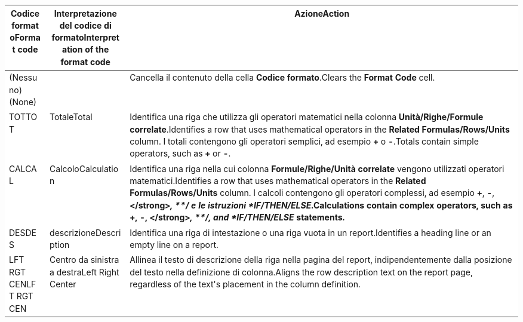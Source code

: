 | <span data-ttu-id="3a655-163"><strong>Codice formato</strong></span><span class="sxs-lookup"><span data-stu-id="3a655-163"><strong>Format code</strong></span></span>  | <span data-ttu-id="3a655-164"><strong>Interpretazione del codice di formato</strong></span><span class="sxs-lookup"><span data-stu-id="3a655-164"><strong>Interpretation of the format code</strong></span></span> |                                                                                                                             <span data-ttu-id="3a655-165"><strong>Azione</strong></span><span class="sxs-lookup"><span data-stu-id="3a655-165"><strong>Action</strong></span></span>                                                                                                                              |
|-------------------------------|----------------------------------------------------|----------------------------------------------------------------------------------------------------------------------------------------------------------------------------------------------------------------------------------------------------------------------------------|
|            <span data-ttu-id="3a655-166">(Nessuno)</span><span class="sxs-lookup"><span data-stu-id="3a655-166">(None)</span></span>             |                                                    |                                                                                                                  <span data-ttu-id="3a655-167">Cancella il contenuto della cella <strong>Codice formato</strong>.</span><span class="sxs-lookup"><span data-stu-id="3a655-167">Clears the <strong>Format Code</strong> cell.</span></span>                                                                                                                   |
|              <span data-ttu-id="3a655-168">TOT</span><span class="sxs-lookup"><span data-stu-id="3a655-168">TOT</span></span>              |                       <span data-ttu-id="3a655-169">Totale</span><span class="sxs-lookup"><span data-stu-id="3a655-169">Total</span></span>                        |                                         <span data-ttu-id="3a655-170">Identifica una riga che utilizza gli operatori matematici nella colonna <strong>Unità/Righe/Formule correlate</strong>.</span><span class="sxs-lookup"><span data-stu-id="3a655-170">Identifies a row that uses mathematical operators in the <strong>Related Formulas/Rows/Units</strong> column.</span></span> <span data-ttu-id="3a655-171">I totali contengono gli operatori semplici, ad esempio <strong>+</strong> o <strong>-</strong>.</span><span class="sxs-lookup"><span data-stu-id="3a655-171">Totals contain simple operators, such as <strong>+</strong> or <strong>-</strong>.</span></span>                                         |
|              <span data-ttu-id="3a655-172">CAL</span><span class="sxs-lookup"><span data-stu-id="3a655-172">CAL</span></span>              |                    <span data-ttu-id="3a655-173">Calcolo</span><span class="sxs-lookup"><span data-stu-id="3a655-173">Calculation</span></span>                     | <span data-ttu-id="3a655-174">Identifica una riga nella cui colonna <strong>Formule/Righe/Unità correlate</strong> vengono utilizzati operatori matematici.</span><span class="sxs-lookup"><span data-stu-id="3a655-174">Identifies a row that uses mathematical operators in the <strong>Related Formulas/Rows/Units</strong> column.</span></span> <span data-ttu-id="3a655-175">I calcoli contengono gli operatori complessi, ad esempio <strong>+</strong>, <strong>-</strong>, <strong>\</strong><em>, \*\*/</em><em> e le istruzioni \**IF/THEN/ELSE</em>*.</span><span class="sxs-lookup"><span data-stu-id="3a655-175">Calculations contain complex operators, such as <strong>+</strong>, <strong>-</strong>, <strong>\</strong><em>, \*\*/</em><em>, and \**IF/THEN/ELSE</em>* statements.</span></span> |
|              <span data-ttu-id="3a655-176">DES</span><span class="sxs-lookup"><span data-stu-id="3a655-176">DES</span></span>              |                    <span data-ttu-id="3a655-177">descrizione</span><span class="sxs-lookup"><span data-stu-id="3a655-177">Description</span></span>                     |                                                                                                             <span data-ttu-id="3a655-178">Identifica una riga di intestazione o una riga vuota in un report.</span><span class="sxs-lookup"><span data-stu-id="3a655-178">Identifies a heading line or an empty line on a report.</span></span>                                                                                                              |
|          <span data-ttu-id="3a655-179">LFT RGT CEN</span><span class="sxs-lookup"><span data-stu-id="3a655-179">LFT RGT CEN</span></span>          |                 <span data-ttu-id="3a655-180">Centro da sinistra a destra</span><span class="sxs-lookup"><span data-stu-id="3a655-180">Left Right Center</span></span>                  |                                                                                 <span data-ttu-id="3a655-181">Allinea il testo di descrizione della riga nella pagina del report, indipendentemente dalla posizione del testo nella definizione di colonna.</span><span class="sxs-lookup"><span data-stu-id="3a655-181">Aligns the row description text on the report page, regardless of the text's placement in the column definition.</span></span>                                                                                 |